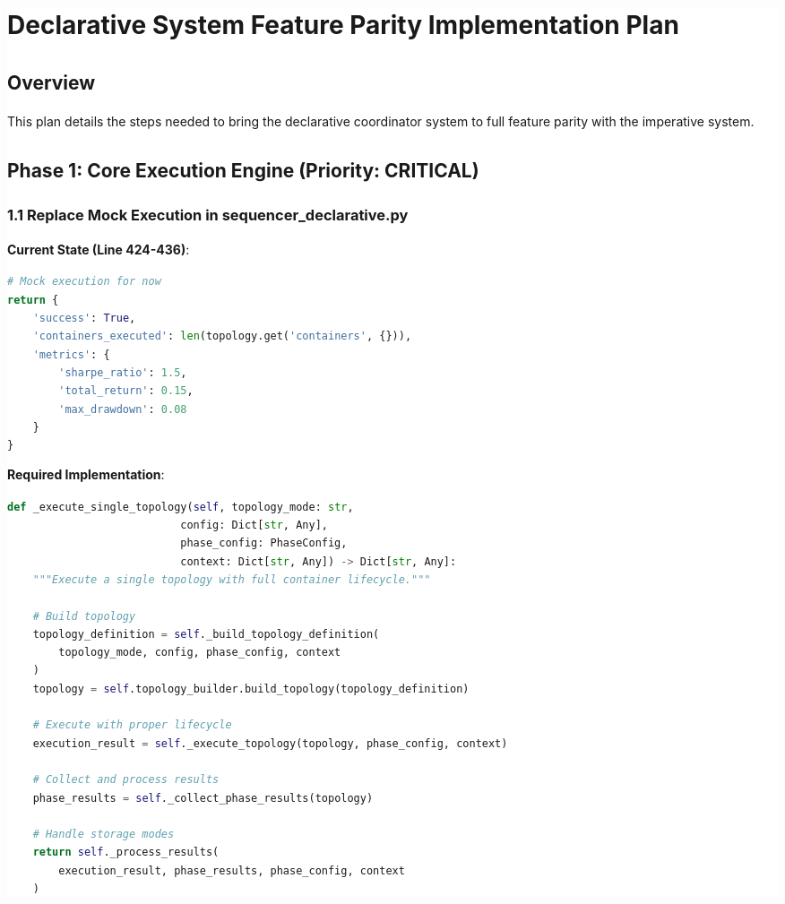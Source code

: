 # Declarative System Feature Parity Implementation Plan

## Overview
This plan details the steps needed to bring the declarative coordinator system to full feature parity with the imperative system.

## Phase 1: Core Execution Engine (Priority: CRITICAL)

### 1.1 Replace Mock Execution in sequencer_declarative.py

**Current State (Line 424-436)**:
```python
# Mock execution for now
return {
    'success': True,
    'containers_executed': len(topology.get('containers', {})),
    'metrics': {
        'sharpe_ratio': 1.5,
        'total_return': 0.15,
        'max_drawdown': 0.08
    }
}
```

**Required Implementation**:
```python
def _execute_single_topology(self, topology_mode: str,
                           config: Dict[str, Any],
                           phase_config: PhaseConfig,
                           context: Dict[str, Any]) -> Dict[str, Any]:
    """Execute a single topology with full container lifecycle."""
    
    # Build topology
    topology_definition = self._build_topology_definition(
        topology_mode, config, phase_config, context
    )
    topology = self.topology_builder.build_topology(topology_definition)
    
    # Execute with proper lifecycle
    execution_result = self._execute_topology(topology, phase_config, context)
    
    # Collect and process results
    phase_results = self._collect_phase_results(topology)
    
    # Handle storage modes
    return self._process_results(
        execution_result, phase_results, phase_config, context
    )
```
